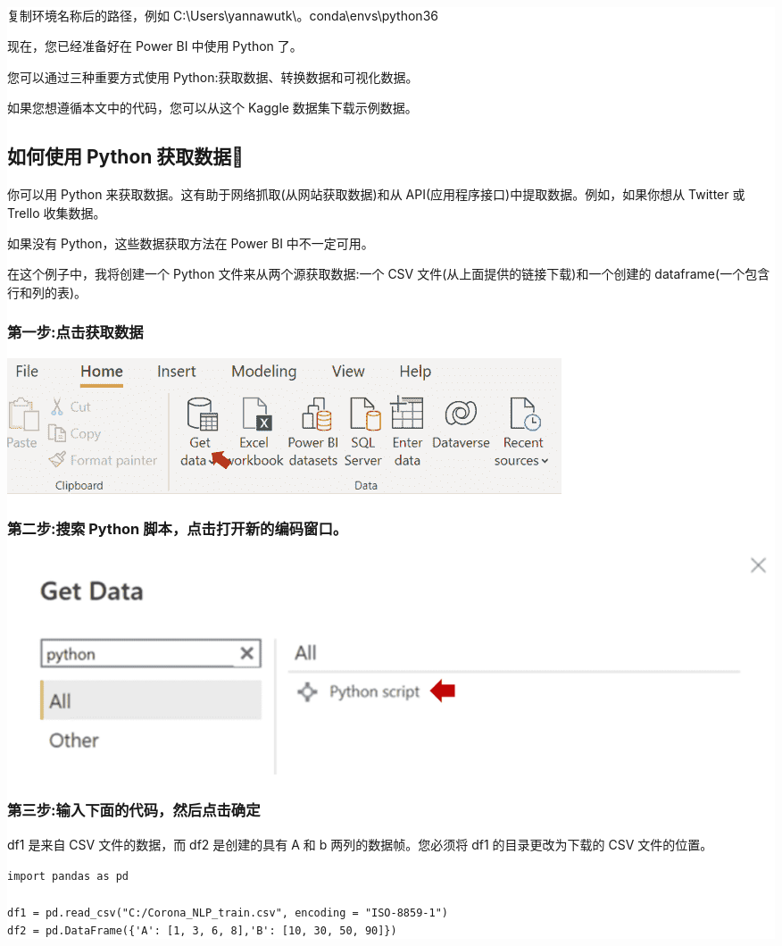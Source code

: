 复制环境名称后的路径，例如 C:\Users\yannawutk\。conda\envs\python36

现在，您已经准备好在 Power BI 中使用 Python 了。

您可以通过三种重要方式使用 Python:获取数据、转换数据和可视化数据。

如果您想遵循本文中的代码，您可以从这个 Kaggle 数据集下载示例数据。

## 如何使用 Python 获取数据🧺

你可以用 Python 来获取数据。这有助于网络抓取(从网站获取数据)和从 API(应用程序接口)中提取数据。例如，如果你想从 Twitter 或 Trello 收集数据。

如果没有 Python，这些数据获取方法在 Power BI 中不一定可用。

在这个例子中，我将创建一个 Python 文件来从两个源获取数据:一个 CSV 文件(从上面提供的链接下载)和一个创建的 dataframe(一个包含行和列的表)。

### 第一步:点击获取数据

![image-70](img/dc09d62c390363e07f0131911984fbd0.png)

### 第二步:搜索 Python 脚本，点击打开新的编码窗口。

![image-128](img/cd037cd9cded6fbf78f43cf0d1ea0034.png)

### 第三步:输入下面的代码，然后点击确定

df1 是来自 CSV 文件的数据，而 df2 是创建的具有 A 和 b 两列的数据帧。您必须将 df1 的目录更改为下载的 CSV 文件的位置。

```
import pandas as pd

df1 = pd.read_csv("C:/Corona_NLP_train.csv", encoding = "ISO-8859-1")
df2 = pd.DataFrame({'A': [1, 3, 6, 8],'B': [10, 30, 50, 90]})
```
